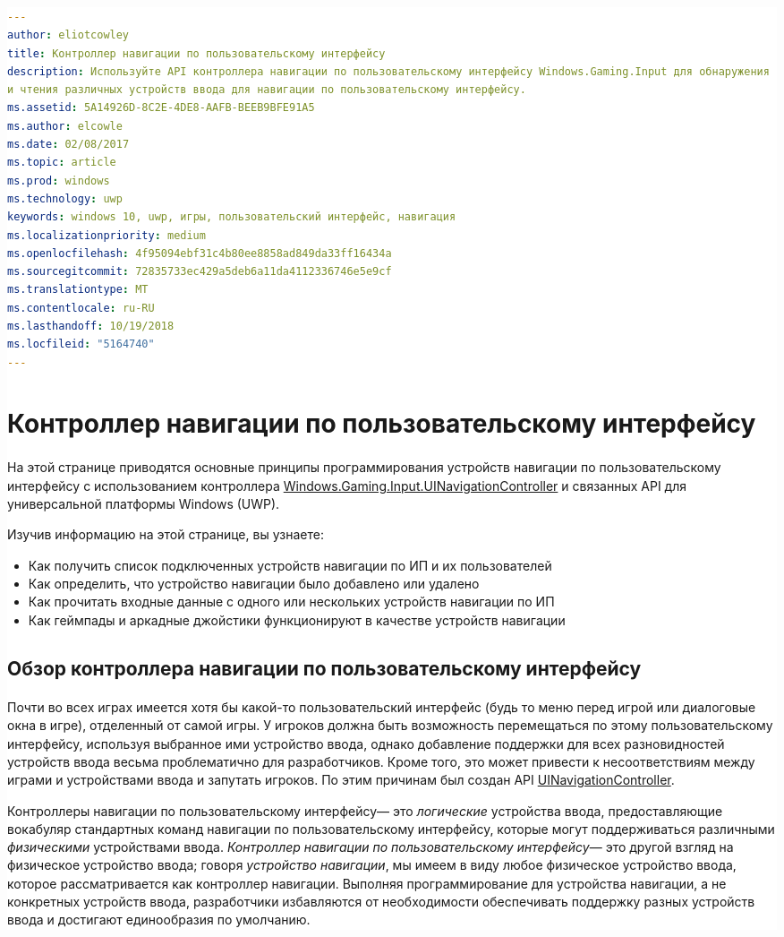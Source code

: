 ```yaml
---
author: eliotcowley
title: Контроллер навигации по пользовательскому интерфейсу
description: Используйте API контроллера навигации по пользовательскому интерфейсу Windows.Gaming.Input для обнаружения и чтения различных устройств ввода для навигации по пользовательскому интерфейсу.
ms.assetid: 5A14926D-8C2E-4DE8-AAFB-BEEB9BFE91A5
ms.author: elcowle
ms.date: 02/08/2017
ms.topic: article
ms.prod: windows
ms.technology: uwp
keywords: windows 10, uwp, игры, пользовательский интерфейс, навигация
ms.localizationpriority: medium
ms.openlocfilehash: 4f95094ebf31c4b80ee8858ad849da33ff16434a
ms.sourcegitcommit: 72835733ec429a5deb6a11da4112336746e5e9cf
ms.translationtype: MT
ms.contentlocale: ru-RU
ms.lasthandoff: 10/19/2018
ms.locfileid: "5164740"
---
```

# <a name="ui-navigation-controller"></a>Контроллер навигации по пользовательскому интерфейсу

На этой странице приводятся основные принципы программирования устройств навигации по пользовательскому интерфейсу с использованием контроллера [Windows.Gaming.Input.UINavigationController][uinavigationcontroller] и связанных API для универсальной платформы Windows (UWP).

Изучив информацию на этой странице, вы узнаете:
* Как получить список подключенных устройств навигации по ИП и их пользователей
* Как определить, что устройство навигации было добавлено или удалено
* Как прочитать входные данные с одного или нескольких устройств навигации по ИП
* Как геймпады и аркадные джойстики функционируют в качестве устройств навигации

## <a name="ui-navigation-controller-overview"></a>Обзор контроллера навигации по пользовательскому интерфейсу

Почти во всех играх имеется хотя бы какой-то пользовательский интерфейс (будь то меню перед игрой или диалоговые окна в игре), отделенный от самой игры. У игроков должна быть возможность перемещаться по этому пользовательскому интерфейсу, используя выбранное ими устройство ввода, однако добавление поддержки для всех разновидностей устройств ввода весьма проблематично для разработчиков. Кроме того, это может привести к несоответствиям между играми и устройствами ввода и запутать игроков. По этим причинам был создан API [UINavigationController][].

Контроллеры навигации по пользовательскому интерфейсу— это _логические_ устройства ввода, предоставляющие вокабуляр стандартных команд навигации по пользовательскому интерфейсу, которые могут поддерживаться различными _физическими_ устройствами ввода. _Контроллер навигации по пользовательскому интерфейсу_— это другой взгляд на физическое устройство ввода; говоря _устройство навигации_, мы имеем в виду любое физическое устройство ввода, которое рассматривается как контроллер навигации. Выполняя программирование для устройства навигации, а не конкретных устройств ввода, разработчики избавляются от необходимости обеспечивать поддержку разных устройств ввода и достигают единообразия по умолчанию.


[Windows.Gaming.Input]: https://msdn.microsoft.com/library/windows/apps/windows.gaming.input.aspx
[Windows.Gaming.Input.Gamepad]: https://msdn.microsoft.com/library/windows/apps/windows.gaming.input.gamepad.aspx
[Windows.Gaming.Input.Arcadestick]: https://msdn.microsoft.com/library/windows/apps/windows.gaming.input.arcadestick.aspx
[Windows.Gaming.Input.Racingwheel]: https://msdn.microsoft.com/library/windows/apps/windows.gaming.input.racingwheel.aspx
[Windows.Gaming.Input.IGameController]: https://msdn.microsoft.com/library/windows/apps/windows.gaming.input.igamecontroller.aspx
[uinavigationcontroller]: https://msdn.microsoft.com/library/windows/apps/windows.gaming.input.uinavigationcontroller.aspx
[uinavigationcontrollers]: https://msdn.microsoft.com/library/windows/apps/windows.gaming.input.uinavigationcontroller.uinavigationcontrollers.aspx
[uinavigationcontrolleradded]: https://msdn.microsoft.com/library/windows/apps/windows.gaming.input.uinavigationcontroller.uinavigationcontrolleradded.aspx
[uinavigationcontrollerremoved]: https://msdn.microsoft.com/library/windows/apps/windows.gaming.input.uinavigationcontroller.uinavigationcontrollerremoved.aspx
[getcurrentreading]: https://msdn.microsoft.com/library/windows/apps/windows.gaming.input.uinavigationcontroller.getcurrentreading.aspx
[uinavigationreading]: https://msdn.microsoft.com/library/windows/apps/windows.gaming.input.uinavigationreading.aspx
[requireduinavigationbuttons]: https://msdn.microsoft.com/library/windows/apps/windows.gaming.input.requireduinavigationbuttons.aspx
[optionaluinavigationbuttons]: https://msdn.microsoft.com/library/windows/apps/windows.gaming.input.optionaluinavigationbuttons.aspx